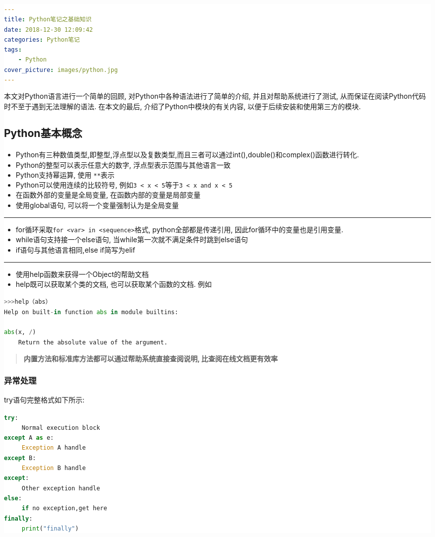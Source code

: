 ```yaml
---
title: Python笔记之基础知识
date: 2018-12-30 12:09:42
categories: Python笔记
tags:
    - Python
cover_picture: images/python.jpg
---
```




本文对Python语言进行一个简单的回顾, 对Python中各种语法进行了简单的介绍, 并且对帮助系统进行了测试, 从而保证在阅读Python代码时不至于遇到无法理解的语法. 在本文的最后, 介绍了Python中模块的有关内容, 以便于后续安装和使用第三方的模块.

Python基本概念
----------------

- Python有三种数值类型,即整型,浮点型以及复数类型,而且三者可以通过int(),double()和complex()函数进行转化. 
- Python的整型可以表示任意大的数字, 浮点型表示范围与其他语言一致
- Python支持幂运算, 使用 `**`表示
- Python可以使用连续的比较符号, 例如`3 < x < 5`等于`3 < x and x < 5`
- 在函数外部的变量是全局变量, 在函数内部的变量是局部变量
- 使用global语句, 可以将一个变量强制认为是全局变量

---------------------------------

- for循环采取`for <var> in <sequence>`格式, python全部都是传递引用, 因此for循环中的变量也是引用变量. 
- while语句支持接一个else语句, 当while第一次就不满足条件时跳到else语句
- if语句与其他语言相同,else if简写为elif

----------------------------------------

- 使用help函数来获得一个Object的帮助文档
- help既可以获取某个类的文档, 也可以获取某个函数的文档. 例如

``` py
>>>help（abs）
Help on built-in function abs in module builtins:

abs(x, /)
    Return the absolute value of the argument.
```

> **内置方法和标准库方法都可以通过帮助系统直接查阅说明, 比查阅在线文档更有效率**


### 异常处理

try语句完整格式如下所示:

``` py
try:
     Normal execution block
except A as e:
     Exception A handle
except B:
     Exception B handle
except:
     Other exception handle
else:
     if no exception,get here
finally:
     print("finally") 
```
